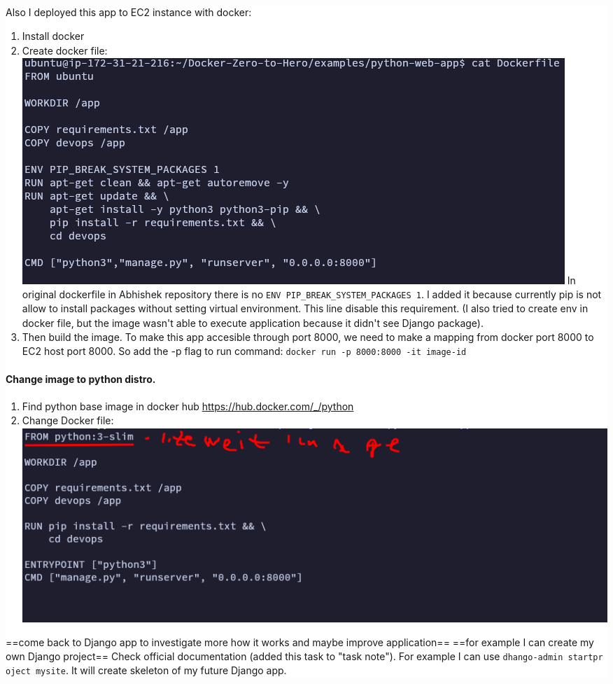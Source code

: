 Also I deployed this app to EC2 instance with docker:
1) Install docker
2) Create docker file:
![](Attachments/Pasted%20image%2020240906161137.png)
In original dockerfile in Abhishek repository there is no `ENV PIP_BREAK_SYSTEM_PACKAGES 1`. I added it because currently pip is not allow to install packages without setting virtual environment. This line disable this requirement. (I also tried to create env in docker file, but the image wasn't able to execute application because it didn't see Django package).
3) Then build the image. To make this app accesible through port 8000, we need to make a mapping from docker port 8000 to EC2 host port 8000. So add the -p flag to run command:
`docker run -p 8000:8000 -it image-id`

#### Change image to python distro.
1) Find python base image in docker hub
https://hub.docker.com/_/python
2) Change Docker file:
![](Attachments/Pasted%20image%2020240906171732.png)

==come back to Django app to investigate more how it works and maybe improve application==
==for example I can create my own Django project== Check official documentation (added this task to "task note").
For example I can use `dhango-admin startproject mysite`. It will create skeleton of my future Django app.
